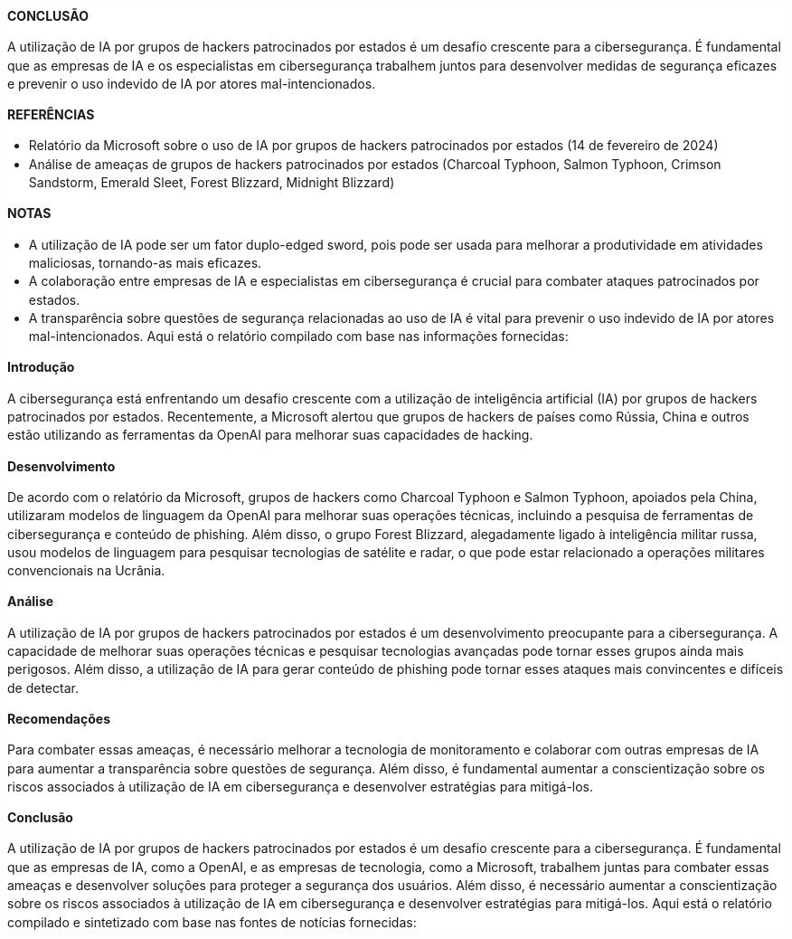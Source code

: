 **CONCLUSÃO**

A utilização de IA por grupos de hackers patrocinados por estados é um desafio crescente para a cibersegurança. É fundamental que as empresas de IA e os especialistas em cibersegurança trabalhem juntos para desenvolver medidas de segurança eficazes e prevenir o uso indevido de IA por atores mal-intencionados.

**REFERÊNCIAS**

* Relatório da Microsoft sobre o uso de IA por grupos de hackers patrocinados por estados (14 de fevereiro de 2024)
* Análise de ameaças de grupos de hackers patrocinados por estados (Charcoal Typhoon, Salmon Typhoon, Crimson Sandstorm, Emerald Sleet, Forest Blizzard, Midnight Blizzard)

**NOTAS**

* A utilização de IA pode ser um fator duplo-edged sword, pois pode ser usada para melhorar a produtividade em atividades maliciosas, tornando-as mais eficazes.
* A colaboração entre empresas de IA e especialistas em cibersegurança é crucial para combater ataques patrocinados por estados.
* A transparência sobre questões de segurança relacionadas ao uso de IA é vital para prevenir o uso indevido de IA por atores mal-intencionados.
Aqui está o relatório compilado com base nas informações fornecidas:

**Introdução**

A cibersegurança está enfrentando um desafio crescente com a utilização de inteligência artificial (IA) por grupos de hackers patrocinados por estados. Recentemente, a Microsoft alertou que grupos de hackers de países como Rússia, China e outros estão utilizando as ferramentas da OpenAI para melhorar suas capacidades de hacking.

**Desenvolvimento**

De acordo com o relatório da Microsoft, grupos de hackers como Charcoal Typhoon e Salmon Typhoon, apoiados pela China, utilizaram modelos de linguagem da OpenAI para melhorar suas operações técnicas, incluindo a pesquisa de ferramentas de cibersegurança e conteúdo de phishing. Além disso, o grupo Forest Blizzard, alegadamente ligado à inteligência militar russa, usou modelos de linguagem para pesquisar tecnologias de satélite e radar, o que pode estar relacionado a operações militares convencionais na Ucrânia.

**Análise**

A utilização de IA por grupos de hackers patrocinados por estados é um desenvolvimento preocupante para a cibersegurança. A capacidade de melhorar suas operações técnicas e pesquisar tecnologias avançadas pode tornar esses grupos ainda mais perigosos. Além disso, a utilização de IA para gerar conteúdo de phishing pode tornar esses ataques mais convincentes e difíceis de detectar.

**Recomendações**

Para combater essas ameaças, é necessário melhorar a tecnologia de monitoramento e colaborar com outras empresas de IA para aumentar a transparência sobre questões de segurança. Além disso, é fundamental aumentar a conscientização sobre os riscos associados à utilização de IA em cibersegurança e desenvolver estratégias para mitigá-los.

**Conclusão**

A utilização de IA por grupos de hackers patrocinados por estados é um desafio crescente para a cibersegurança. É fundamental que as empresas de IA, como a OpenAI, e as empresas de tecnologia, como a Microsoft, trabalhem juntas para combater essas ameaças e desenvolver soluções para proteger a segurança dos usuários. Além disso, é necessário aumentar a conscientização sobre os riscos associados à utilização de IA em cibersegurança e desenvolver estratégias para mitigá-los.
Aqui está o relatório compilado e sintetizado com base nas fontes de notícias fornecidas:
